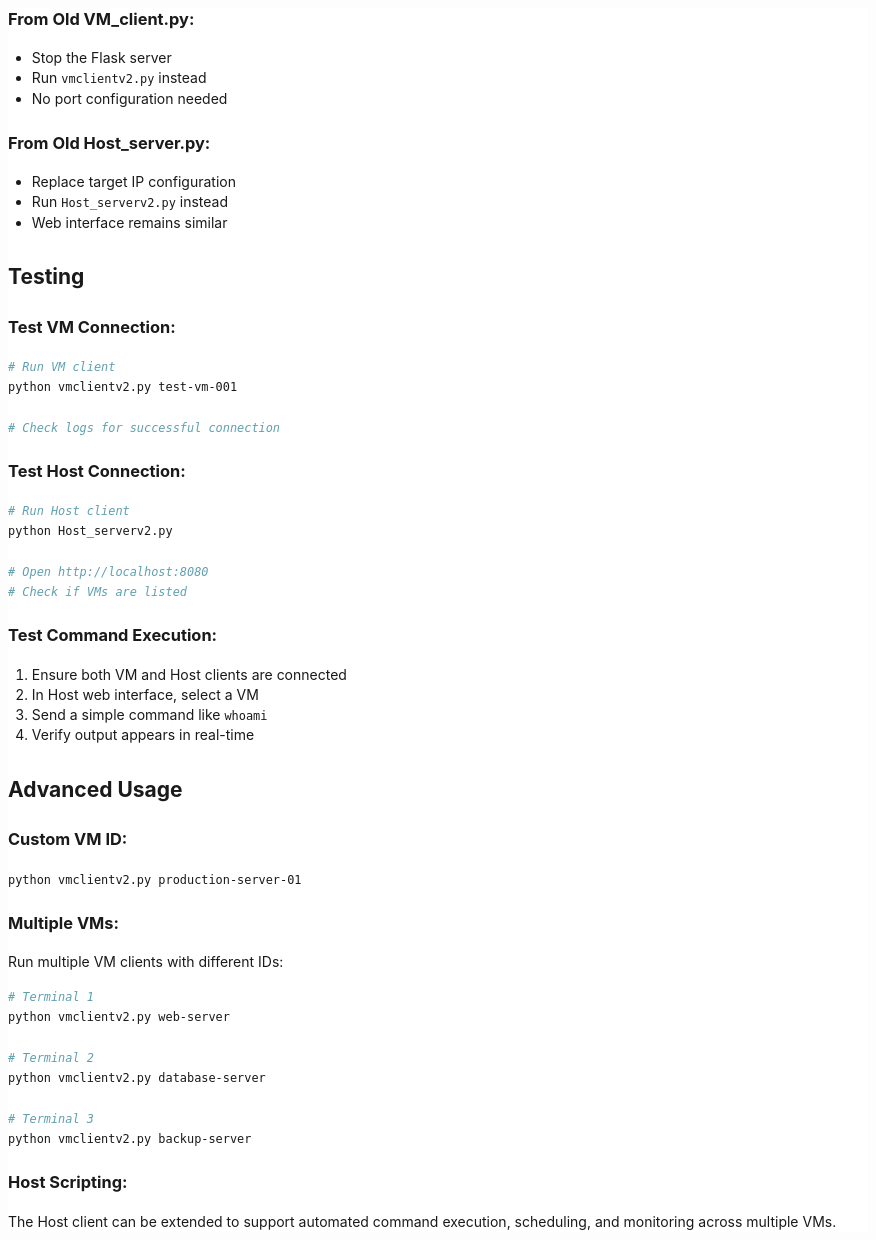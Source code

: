 ### From Old VM_client.py:
- Stop the Flask server
- Run `vmclientv2.py` instead
- No port configuration needed

### From Old Host_server.py:
- Replace target IP configuration
- Run `Host_serverv2.py` instead
- Web interface remains similar

## Testing

### Test VM Connection:
```bash
# Run VM client
python vmclientv2.py test-vm-001

# Check logs for successful connection
```

### Test Host Connection:
```bash
# Run Host client
python Host_serverv2.py

# Open http://localhost:8080
# Check if VMs are listed
```

### Test Command Execution:
1. Ensure both VM and Host clients are connected
2. In Host web interface, select a VM
3. Send a simple command like `whoami`
4. Verify output appears in real-time

## Advanced Usage

### Custom VM ID:
```bash
python vmclientv2.py production-server-01
```

### Multiple VMs:
Run multiple VM clients with different IDs:
```bash
# Terminal 1
python vmclientv2.py web-server

# Terminal 2  
python vmclientv2.py database-server

# Terminal 3
python vmclientv2.py backup-server
```

### Host Scripting:
The Host client can be extended to support automated command execution, scheduling, and monitoring across multiple VMs.
